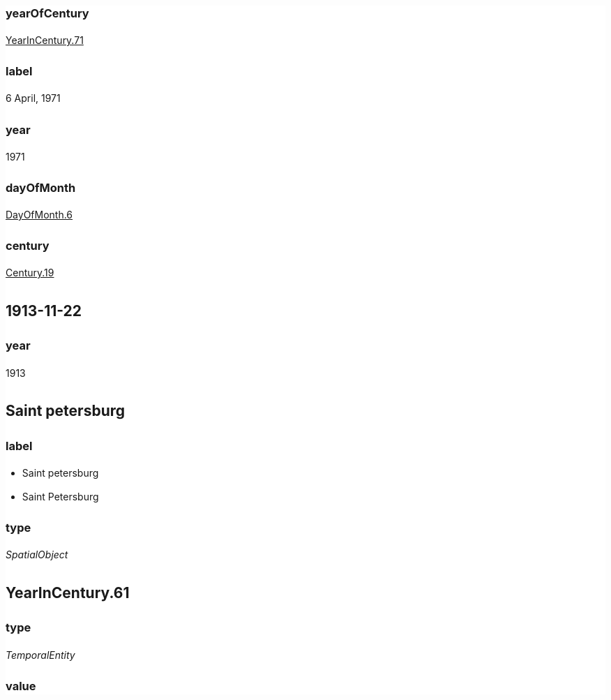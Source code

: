 ### yearOfCentury


[YearInCentury.71](#YearInCentury.71)

### label


6 April, 1971

### year


1971

### dayOfMonth


[DayOfMonth.6](#DayOfMonth.6)

### century


[Century.19](#Century.19)

## 1913-11-22

### year


1913

## Saint petersburg

### label

 - Saint petersburg

 - Saint Petersburg

### type


*SpatialObject*

## YearInCentury.61

### type


*TemporalEntity*

### value

